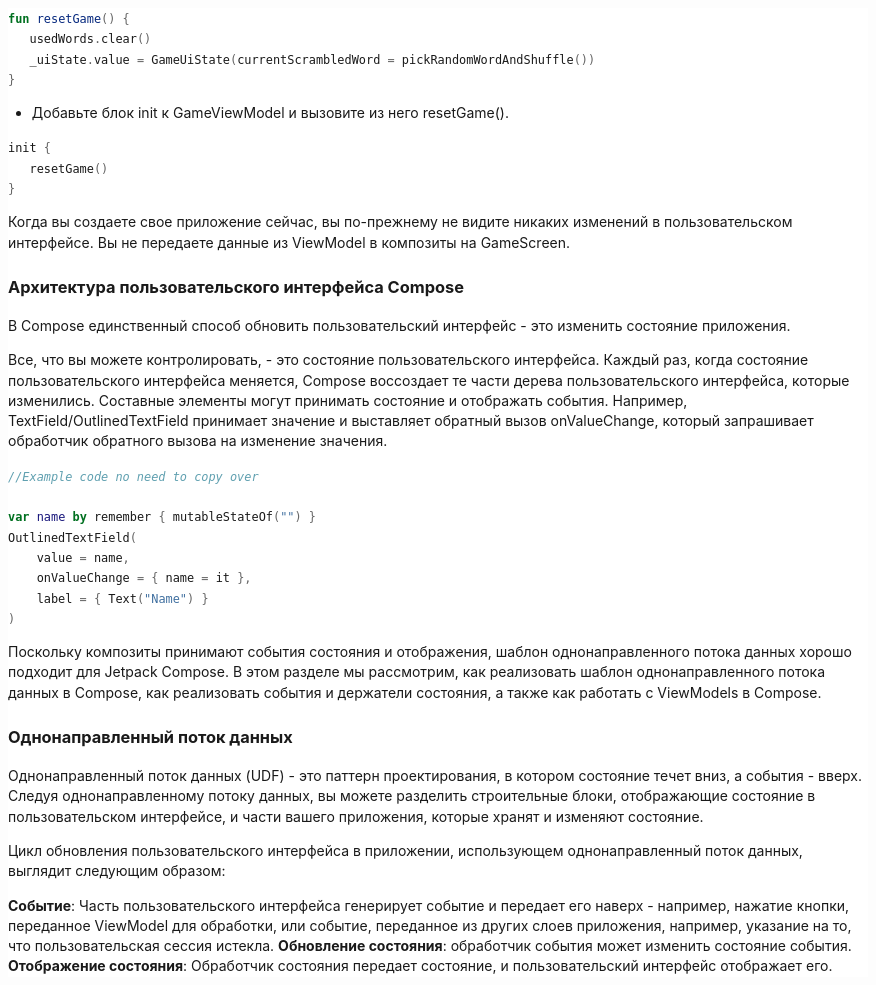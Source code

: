 ```kt
fun resetGame() {
   usedWords.clear()
   _uiState.value = GameUiState(currentScrambledWord = pickRandomWordAndShuffle())
}
```

- Добавьте блок init к GameViewModel и вызовите из него resetGame().

```kt
init {
   resetGame()
}
```

Когда вы создаете свое приложение сейчас, вы по-прежнему не видите никаких изменений в пользовательском интерфейсе. Вы не передаете данные из ViewModel в композиты на GameScreen.

### Архитектура пользовательского интерфейса Compose

В Compose единственный способ обновить пользовательский интерфейс - это изменить состояние приложения.

Все, что вы можете контролировать, - это состояние пользовательского интерфейса. Каждый раз, когда состояние пользовательского интерфейса меняется, Compose воссоздает те части дерева пользовательского интерфейса, которые изменились. Составные элементы могут принимать состояние и отображать события. Например, TextField/OutlinedTextField принимает значение и выставляет обратный вызов onValueChange, который запрашивает обработчик обратного вызова на изменение значения.

```kt
//Example code no need to copy over

var name by remember { mutableStateOf("") }
OutlinedTextField(
    value = name,
    onValueChange = { name = it },
    label = { Text("Name") }
)
```

Поскольку композиты принимают события состояния и отображения, шаблон однонаправленного потока данных хорошо подходит для Jetpack Compose. В этом разделе мы рассмотрим, как реализовать шаблон однонаправленного потока данных в Compose, как реализовать события и держатели состояния, а также как работать с ViewModels в Compose.

### Однонаправленный поток данных

Однонаправленный поток данных (UDF) - это паттерн проектирования, в котором состояние течет вниз, а события - вверх. Следуя однонаправленному потоку данных, вы можете разделить строительные блоки, отображающие состояние в пользовательском интерфейсе, и части вашего приложения, которые хранят и изменяют состояние.

Цикл обновления пользовательского интерфейса в приложении, использующем однонаправленный поток данных, выглядит следующим образом:

**Событие**: Часть пользовательского интерфейса генерирует событие и передает его наверх - например, нажатие кнопки, переданное ViewModel для обработки, или событие, переданное из других слоев приложения, например, указание на то, что пользовательская сессия истекла.
**Обновление состояния**: обработчик события может изменить состояние события.
**Отображение состояния**: Обработчик состояния передает состояние, и пользовательский интерфейс отображает его.
